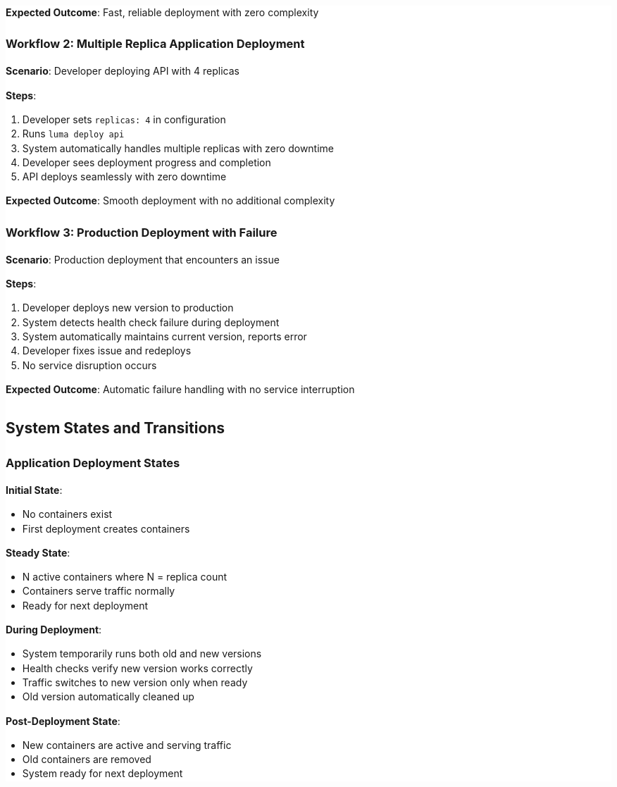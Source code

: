 **Expected Outcome**: Fast, reliable deployment with zero complexity

### Workflow 2: Multiple Replica Application Deployment

**Scenario**: Developer deploying API with 4 replicas

**Steps**:

1. Developer sets `replicas: 4` in configuration
2. Runs `luma deploy api`
3. System automatically handles multiple replicas with zero downtime
4. Developer sees deployment progress and completion
5. API deploys seamlessly with zero downtime

**Expected Outcome**: Smooth deployment with no additional complexity

### Workflow 3: Production Deployment with Failure

**Scenario**: Production deployment that encounters an issue

**Steps**:

1. Developer deploys new version to production
2. System detects health check failure during deployment
3. System automatically maintains current version, reports error
4. Developer fixes issue and redeploys
5. No service disruption occurs

**Expected Outcome**: Automatic failure handling with no service interruption

## System States and Transitions

### Application Deployment States

**Initial State**:

- No containers exist
- First deployment creates containers

**Steady State**:

- N active containers where N = replica count
- Containers serve traffic normally
- Ready for next deployment

**During Deployment**:

- System temporarily runs both old and new versions
- Health checks verify new version works correctly
- Traffic switches to new version only when ready
- Old version automatically cleaned up

**Post-Deployment State**:

- New containers are active and serving traffic
- Old containers are removed
- System ready for next deployment
